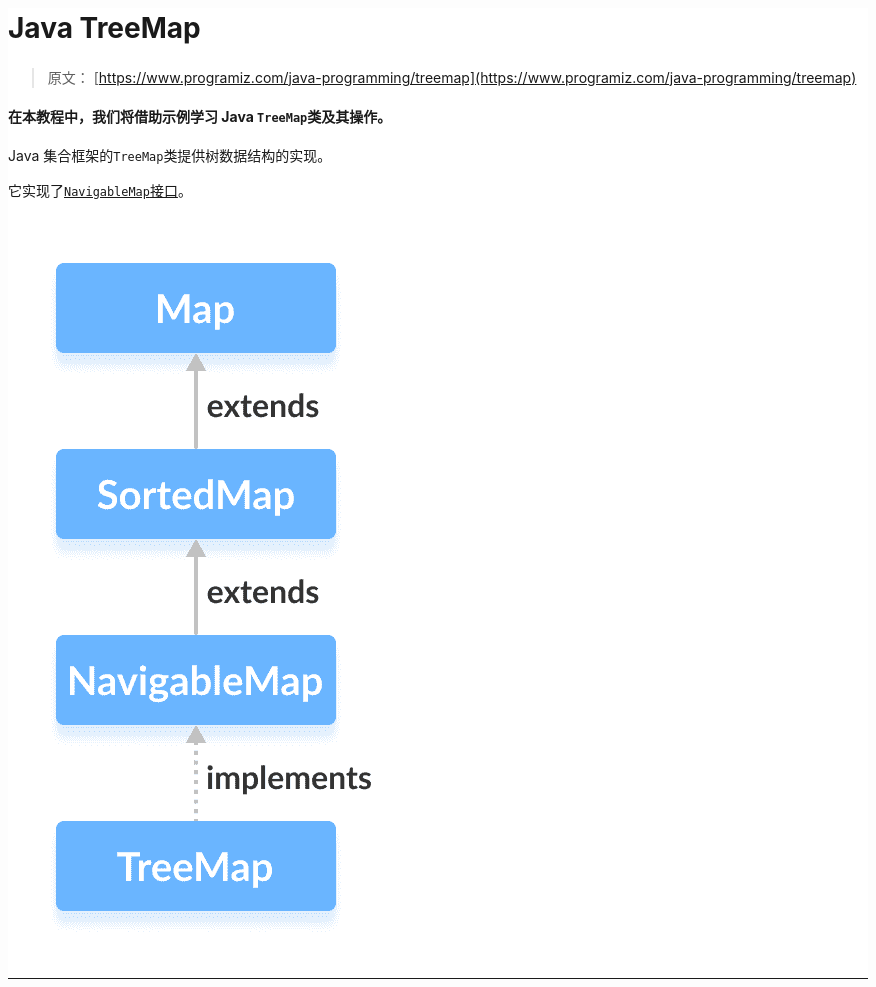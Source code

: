 # Java TreeMap

> 原文： [https://www.programiz.com/java-programming/treemap](https://www.programiz.com/java-programming/treemap)

#### 在本教程中，我们将借助示例学习 Java `TreeMap`类及其操作。

Java 集合框架的`TreeMap`类提供树数据结构的实现。

它实现了[`NavigableMap`接口](/java-programming/navigablemap "Java NavigableMap Interface")。

![Java TreeMap class implements the Map interface.](img/f43b7d3114cbd71f705ef2c7e04b693d.png)

* * *
